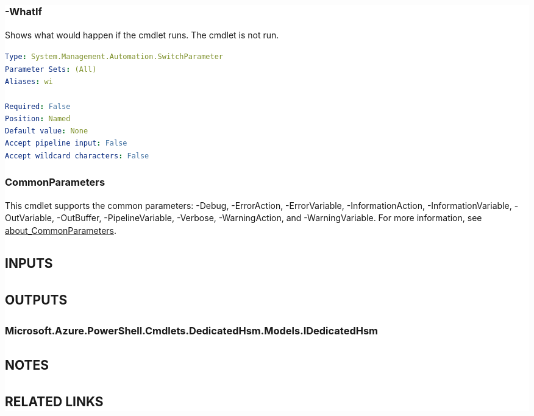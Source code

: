 ### -WhatIf
Shows what would happen if the cmdlet runs.
The cmdlet is not run.

```yaml
Type: System.Management.Automation.SwitchParameter
Parameter Sets: (All)
Aliases: wi

Required: False
Position: Named
Default value: None
Accept pipeline input: False
Accept wildcard characters: False
```

### CommonParameters
This cmdlet supports the common parameters: -Debug, -ErrorAction, -ErrorVariable, -InformationAction, -InformationVariable, -OutVariable, -OutBuffer, -PipelineVariable, -Verbose, -WarningAction, and -WarningVariable. For more information, see [about_CommonParameters](http://go.microsoft.com/fwlink/?LinkID=113216).

## INPUTS

## OUTPUTS

### Microsoft.Azure.PowerShell.Cmdlets.DedicatedHsm.Models.IDedicatedHsm

## NOTES

## RELATED LINKS

